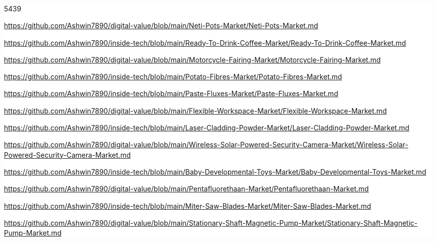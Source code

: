 5439</p><p><a href="https://github.com/Ashwin7890/digital-value/blob/main/Neti-Pots-Market/Neti-Pots-Market.md">https://github.com/Ashwin7890/digital-value/blob/main/Neti-Pots-Market/Neti-Pots-Market.md</a></p><p><a href="https://github.com/Ashwin7890/inside-tech/blob/main/Ready-To-Drink-Coffee-Market/Ready-To-Drink-Coffee-Market.md">https://github.com/Ashwin7890/inside-tech/blob/main/Ready-To-Drink-Coffee-Market/Ready-To-Drink-Coffee-Market.md</a></p><p><a href="https://github.com/Ashwin7890/digital-value/blob/main/Motorcycle-Fairing-Market/Motorcycle-Fairing-Market.md">https://github.com/Ashwin7890/digital-value/blob/main/Motorcycle-Fairing-Market/Motorcycle-Fairing-Market.md</a></p><p><a href="https://github.com/Ashwin7890/inside-tech/blob/main/Potato-Fibres-Market/Potato-Fibres-Market.md">https://github.com/Ashwin7890/inside-tech/blob/main/Potato-Fibres-Market/Potato-Fibres-Market.md</a></p><p><a href="https://github.com/Ashwin7890/inside-tech/blob/main/Paste-Fluxes-Market/Paste-Fluxes-Market.md">https://github.com/Ashwin7890/inside-tech/blob/main/Paste-Fluxes-Market/Paste-Fluxes-Market.md</a></p><p><a href="https://github.com/Ashwin7890/digital-value/blob/main/Flexible-Workspace-Market/Flexible-Workspace-Market.md">https://github.com/Ashwin7890/digital-value/blob/main/Flexible-Workspace-Market/Flexible-Workspace-Market.md</a></p><p><a href="https://github.com/Ashwin7890/inside-tech/blob/main/Laser-Cladding-Powder-Market/Laser-Cladding-Powder-Market.md">https://github.com/Ashwin7890/inside-tech/blob/main/Laser-Cladding-Powder-Market/Laser-Cladding-Powder-Market.md</a></p><p><a href="https://github.com/Ashwin7890/digital-value/blob/main/Wireless-Solar-Powered-Security-Camera-Market/Wireless-Solar-Powered-Security-Camera-Market.md">https://github.com/Ashwin7890/digital-value/blob/main/Wireless-Solar-Powered-Security-Camera-Market/Wireless-Solar-Powered-Security-Camera-Market.md</a></p><p><a href="https://github.com/Ashwin7890/inside-tech/blob/main/Baby-Developmental-Toys-Market/Baby-Developmental-Toys-Market.md">https://github.com/Ashwin7890/inside-tech/blob/main/Baby-Developmental-Toys-Market/Baby-Developmental-Toys-Market.md</a></p><p><a href="https://github.com/Ashwin7890/digital-value/blob/main/Pentafluorethaan-Market/Pentafluorethaan-Market.md">https://github.com/Ashwin7890/digital-value/blob/main/Pentafluorethaan-Market/Pentafluorethaan-Market.md</a></p><p><a href="https://github.com/Ashwin7890/inside-tech/blob/main/Miter-Saw-Blades-Market/Miter-Saw-Blades-Market.md">https://github.com/Ashwin7890/inside-tech/blob/main/Miter-Saw-Blades-Market/Miter-Saw-Blades-Market.md</a></p><p><a href="https://github.com/Ashwin7890/digital-value/blob/main/Stationary-Shaft-Magnetic-Pump-Market/Stationary-Shaft-Magnetic-Pump-Market.md">https://github.com/Ashwin7890/digital-value/blob/main/Stationary-Shaft-Magnetic-Pump-Market/Stationary-Shaft-Magnetic-Pump-Market.md</a></p>
